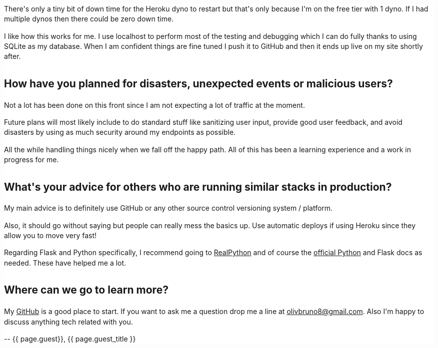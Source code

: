 There's only a tiny bit of down time for the Heroku dyno to restart but that's
only because I'm on the free tier with 1 dyno. If I had multiple dynos then
there could be zero down time.

I like how this works for me. I use localhost to perform most of the testing
and debugging which I can do fully thanks to using SQLite as my database. When
I am confident things are fine tuned I push it to GitHub and then it ends up
live on my site shortly after.

## How have you planned for disasters, unexpected events or malicious users?

Not a lot has been done on this front since I am not expecting a lot of traffic
at the moment.

Future plans will most likely include to do standard stuff like sanitizing user
input, provide good user feedback, and avoid disasters by using as much
security around my endpoints as possible.

All the while handling things nicely when we fall off the happy path. All of
this has been a learning experience and a work in progress for me.

## What's your advice for others who are running similar stacks in production?

My main advice is to definitely use GitHub or any other source control
versioning system / platform.

Also, it should go without saying but people can really mess the basics up. Use
automatic deploys if using Heroku since they allow you to move very fast!

Regarding Flask and Python specifically, I recommend going to
[RealPython](https://realpython.com/) and of course the [official
Python](https://docs.python.org/3/) and Flask docs as needed. These have helped
me a lot.

## Where can we go to learn more?

My [GitHub](https://github.com/bruno-oliveira) is a good place to start. If
you want to ask me a question drop me a line at <olivbruno8@gmail.com>. Also
I'm happy to discuss anything tech related with you.

-- {{ page.guest}}, {{ page.guest_title }}

